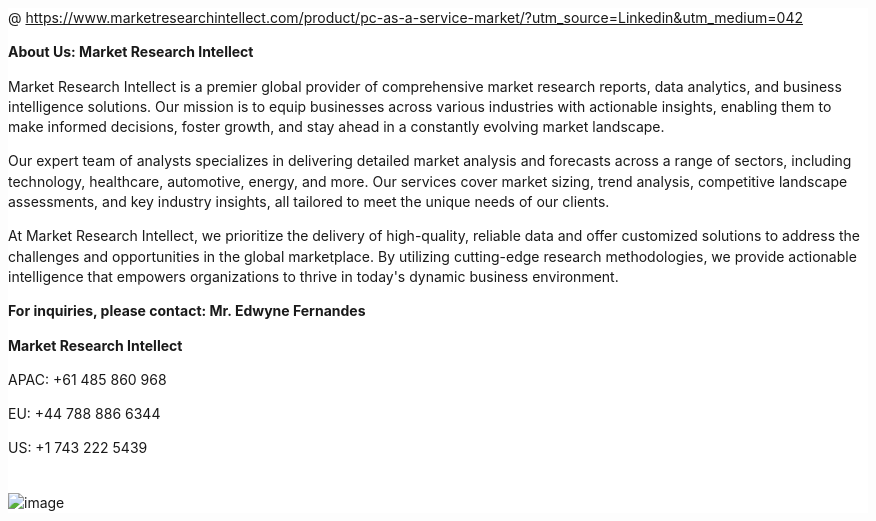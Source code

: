 @</strong>&nbsp;<a href="https://www.marketresearchintellect.com/product/pc-as-a-service-market/?utm_source=Linkedin&utm_medium=042">https://www.marketresearchintellect.com/product/pc-as-a-service-market/?utm_source=Linkedin&utm_medium=042</a></span></p><p><strong>About Us: Market Research Intellect</strong></p><p>Market Research Intellect is a premier global provider of comprehensive market research reports, data analytics, and business intelligence solutions. Our mission is to equip businesses across various industries with actionable insights, enabling them to make informed decisions, foster growth, and stay ahead in a constantly evolving market landscape.</p><p>Our expert team of analysts specializes in delivering detailed market analysis and forecasts across a range of sectors, including technology, healthcare, automotive, energy, and more. Our services cover market sizing, trend analysis, competitive landscape assessments, and key industry insights, all tailored to meet the unique needs of our clients.</p><p>At Market Research Intellect, we prioritize the delivery of high-quality, reliable data and offer customized solutions to address the challenges and opportunities in the global marketplace. By utilizing cutting-edge research methodologies, we provide actionable intelligence that empowers organizations to thrive in today's dynamic business environment.</p><p><strong>For inquiries, please contact: Mr. Edwyne Fernandes</strong></p><p><strong>Market Research Intellect</strong></p><p>APAC: +61 485 860 968</p><p>EU: +44 788 886 6344</p><p>US: +1 743 222 5439</p></div><div class="article-main__content" data-test-id="publishing-text-block">&nbsp;</div>
![image](https://github.com/user-attachments/assets/1e01675e-3b47-4d92-bc52-a62d18915baf)
